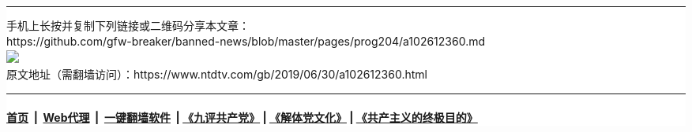  </p>
 <div class="single_ad">
 </div>
</div>

<hr/>
手机上长按并复制下列链接或二维码分享本文章：<br/>
https://github.com/gfw-breaker/banned-news/blob/master/pages/prog204/a102612360.md <br/>
<a href='https://github.com/gfw-breaker/banned-news/blob/master/pages/prog204/a102612360.md'><img src='https://github.com/gfw-breaker/banned-news/blob/master/pages/prog204/a102612360.md.png'/></a> <br/>
原文地址（需翻墙访问）：https://www.ntdtv.com/gb/2019/06/30/a102612360.html


------------------------
#### [首页](https://github.com/gfw-breaker/banned-news/blob/master/README.md) &nbsp;|&nbsp; [Web代理](https://github.com/labour-camp/helloworld) &nbsp;|&nbsp; [一键翻墙软件](https://github.com/gfw-breaker/nogfw/blob/master/README.md) &nbsp;| [《九评共产党》](https://github.com/gfw-breaker/9ping.md/blob/master/README.md#九评之一评共产党是什么) | [《解体党文化》](https://github.com/gfw-breaker/jtdwh.md/blob/master/README.md) | [《共产主义的终极目的》](https://github.com/gfw-breaker/gczydzjmd.md/blob/master/README.md)

